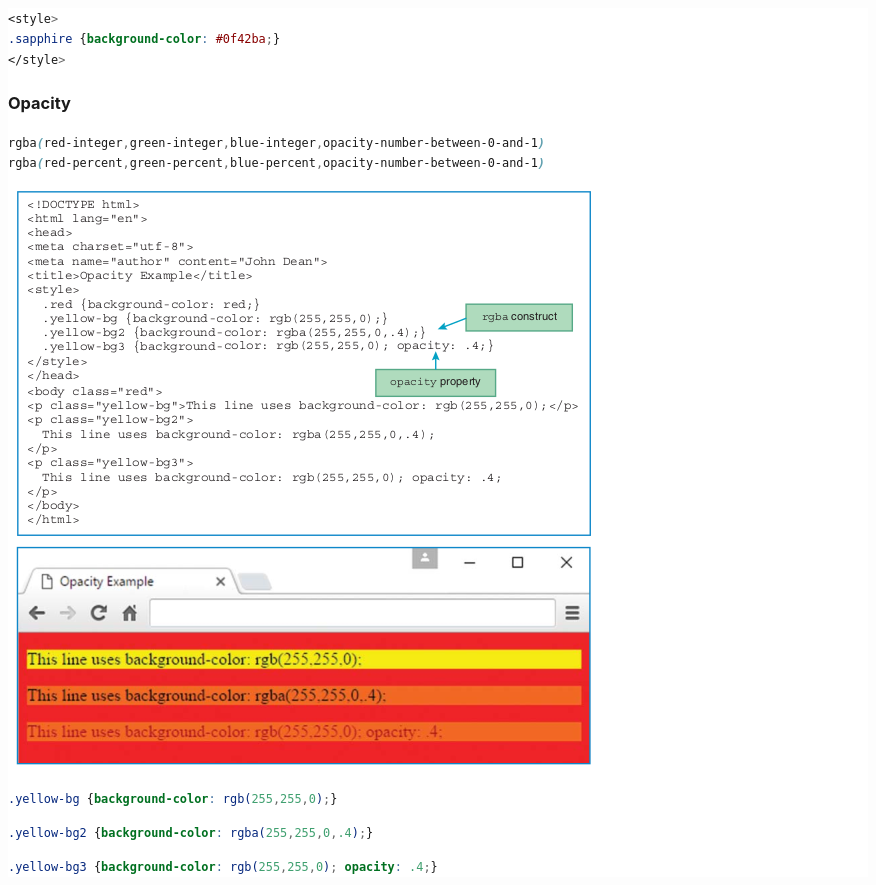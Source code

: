 ```css
<style>
.sapphire {background-color: #0f42ba;}
</style>
```

### Opacity

```css
rgba(red-integer,green-integer,blue-integer,opacity-number-between-0-and-1)
rgba(red-percent,green-percent,blue-percent,opacity-number-between-0-and-1)
```
![](imgs/019.png)

```css
.yellow-bg {background-color: rgb(255,255,0);}
```

```css
.yellow-bg2 {background-color: rgba(255,255,0,.4);}
```

```css
.yellow-bg3 {background-color: rgb(255,255,0); opacity: .4;}
```
